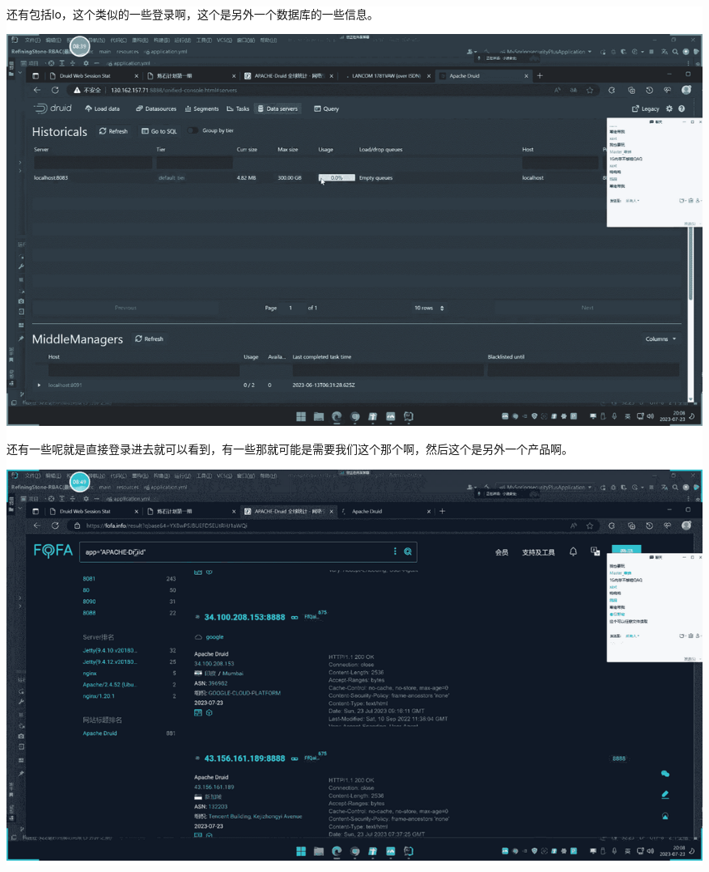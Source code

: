 还有包括lo，这个类似的一些登录啊，这个是另外一个数据库的一些信息。

![](img/dab4fc6318f358f64a12ef655193e26c_33.png)

还有一些呢就是直接登录进去就可以看到，有一些那就可能是需要我们这个那个啊，然后这个是另外一个产品啊。

![](img/dab4fc6318f358f64a12ef655193e26c_35.png)
